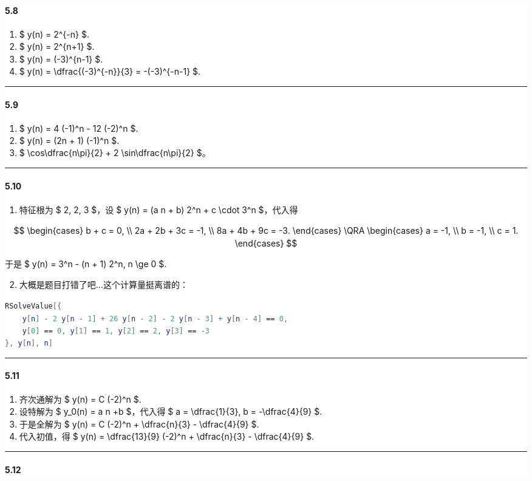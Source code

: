 
#### 5.8

1. $ y(n) = 2^{-n} $.
2. $ y(n) = 2^{n+1} $.
3. $ y(n) = (-3)^{n-1} $.
4. $ y(n) = \dfrac{(-3)^{-n}}{3} = -(-3)^{-n-1} $.

---

#### 5.9

1. $ y(n) = 4 (-1)^n - 12 (-2)^n $.
2. $ y(n) = (2n + 1) (-1)^n $.
3. $ \cos\dfrac{n\pi}{2} + 2 \sin\dfrac{n\pi}{2} $。

---

#### 5.10

1. 特征根为 $ 2, 2, 3 $，设 $ y(n) = (a n + b) 2^n + c \cdot 3^n $，代入得

$$
\begin{cases}
	b + c = 0, \\
	2a + 2b + 3c = -1, \\
	8a + 4b + 9c = -3.
\end{cases} \QRA \begin{cases}
	a = -1, \\
	b = -1, \\
	c = 1.
\end{cases}
$$

于是 $ y(n) = 3^n - (n + 1) 2^n, n \ge 0 $.

2. 大概是题目打错了吧...这个计算量挺离谱的：

```mathematica
RSolveValue[{
	y[n] - 2 y[n - 1] + 26 y[n - 2] - 2 y[n - 3] + y[n - 4] == 0,
	y[0] == 0, y[1] == 1, y[2] == 2, y[3] == -3
}, y[n], n]
```

---

#### 5.11

1. 齐次通解为 $ y(n) = C (-2)^n $.
2. 设特解为 $ y_0(n) = a n +b $，代入得 $ a = \dfrac{1}{3}, b = -\dfrac{4}{9} $.
3. 于是全解为 $ y(n) = C (-2)^n + \dfrac{n}{3} - \dfrac{4}{9} $.
4. 代入初值，得 $ y(n) = \dfrac{13}{9} (-2)^n + \dfrac{n}{3} - \dfrac{4}{9} $.

---

#### 5.12
